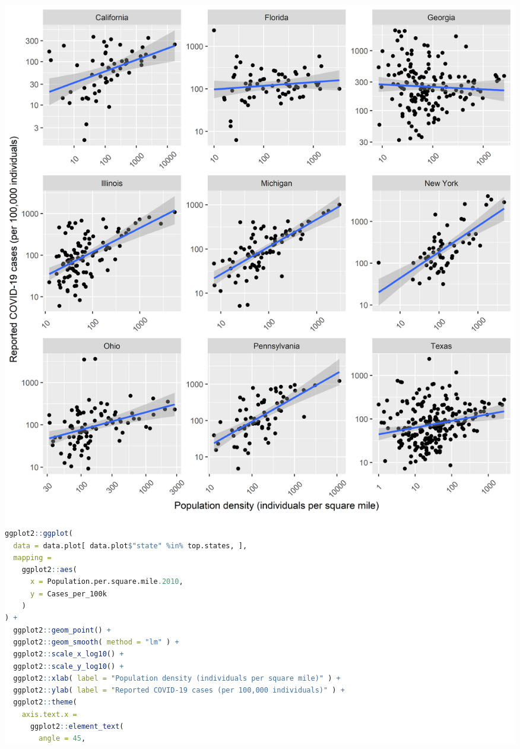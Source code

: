 ![](README_files/figure-gfm/Cases-Most-Populous-A-1.png)

``` r
ggplot2::ggplot(
  data = data.plot[ data.plot$"state" %in% top.states, ],
  mapping =
    ggplot2::aes(
      x = Population.per.square.mile.2010,
      y = Cases_per_100k
    )
) +
  ggplot2::geom_point() +
  ggplot2::geom_smooth( method = "lm" ) +
  ggplot2::scale_x_log10() +
  ggplot2::scale_y_log10() +
  ggplot2::xlab( label = "Population density (individuals per square mile)" ) + 
  ggplot2::ylab( label = "Reported COVID-19 cases (per 100,000 individuals)" ) +
  ggplot2::theme( 
    axis.text.x = 
      ggplot2::element_text(
        angle = 45,
```
